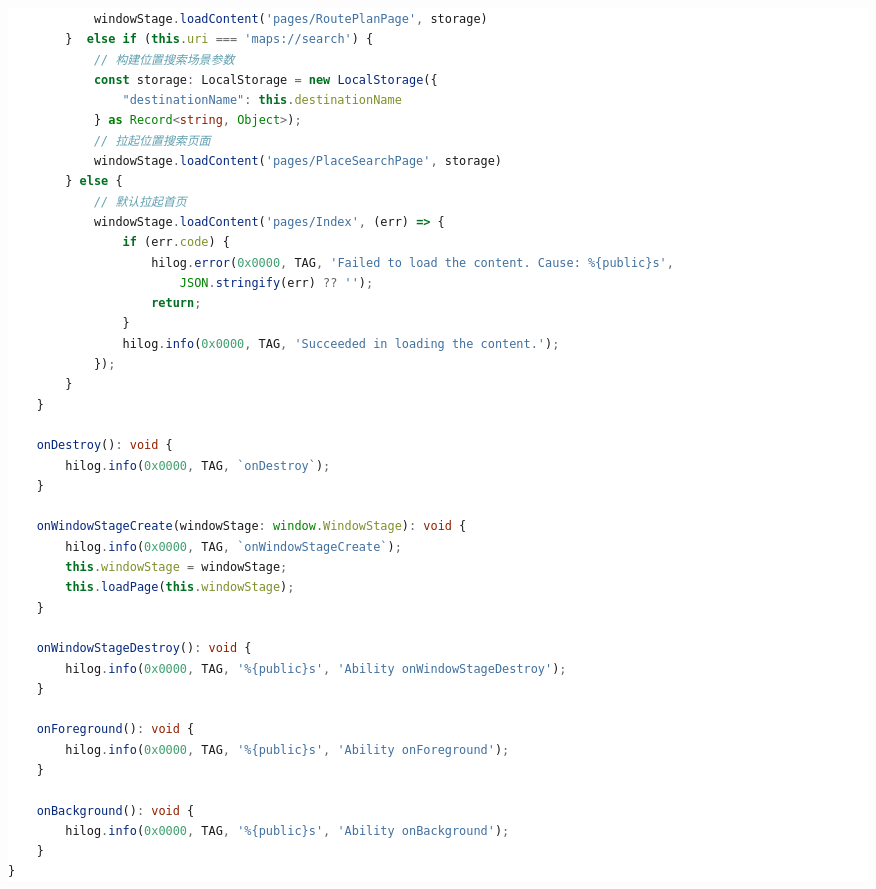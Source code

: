 ```ts
            windowStage.loadContent('pages/RoutePlanPage', storage)
        }  else if (this.uri === 'maps://search') {
            // 构建位置搜索场景参数
            const storage: LocalStorage = new LocalStorage({
                "destinationName": this.destinationName
            } as Record<string, Object>);
            // 拉起位置搜索页面
            windowStage.loadContent('pages/PlaceSearchPage', storage)
        } else {
            // 默认拉起首页
            windowStage.loadContent('pages/Index', (err) => {
                if (err.code) {
                    hilog.error(0x0000, TAG, 'Failed to load the content. Cause: %{public}s',
                        JSON.stringify(err) ?? '');
                    return;
                }
                hilog.info(0x0000, TAG, 'Succeeded in loading the content.');
            });
        }
    }

    onDestroy(): void {
        hilog.info(0x0000, TAG, `onDestroy`);
    }

    onWindowStageCreate(windowStage: window.WindowStage): void {
        hilog.info(0x0000, TAG, `onWindowStageCreate`);
        this.windowStage = windowStage;
        this.loadPage(this.windowStage);
    }

    onWindowStageDestroy(): void {
        hilog.info(0x0000, TAG, '%{public}s', 'Ability onWindowStageDestroy');
    }

    onForeground(): void {
        hilog.info(0x0000, TAG, '%{public}s', 'Ability onForeground');
    }

    onBackground(): void {
        hilog.info(0x0000, TAG, '%{public}s', 'Ability onBackground');
    }
}
```